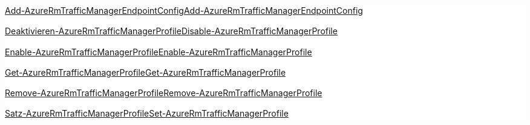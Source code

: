 [<span data-ttu-id="5d5ad-174">Add-AzureRmTrafficManagerEndpointConfig</span><span class="sxs-lookup"><span data-stu-id="5d5ad-174">Add-AzureRmTrafficManagerEndpointConfig</span></span>](./Add-AzureRmTrafficManagerEndpointConfig.md)

[<span data-ttu-id="5d5ad-175">Deaktivieren-AzureRmTrafficManagerProfile</span><span class="sxs-lookup"><span data-stu-id="5d5ad-175">Disable-AzureRmTrafficManagerProfile</span></span>](./Disable-AzureRmTrafficManagerProfile.md)

[<span data-ttu-id="5d5ad-176">Enable-AzureRmTrafficManagerProfile</span><span class="sxs-lookup"><span data-stu-id="5d5ad-176">Enable-AzureRmTrafficManagerProfile</span></span>](./Enable-AzureRmTrafficManagerProfile.md)

[<span data-ttu-id="5d5ad-177">Get-AzureRmTrafficManagerProfile</span><span class="sxs-lookup"><span data-stu-id="5d5ad-177">Get-AzureRmTrafficManagerProfile</span></span>](./Get-AzureRmTrafficManagerProfile.md)

[<span data-ttu-id="5d5ad-178">Remove-AzureRmTrafficManagerProfile</span><span class="sxs-lookup"><span data-stu-id="5d5ad-178">Remove-AzureRmTrafficManagerProfile</span></span>](./Remove-AzureRmTrafficManagerProfile.md)

[<span data-ttu-id="5d5ad-179">Satz-AzureRmTrafficManagerProfile</span><span class="sxs-lookup"><span data-stu-id="5d5ad-179">Set-AzureRmTrafficManagerProfile</span></span>](./Set-AzureRmTrafficManagerProfile.md)


